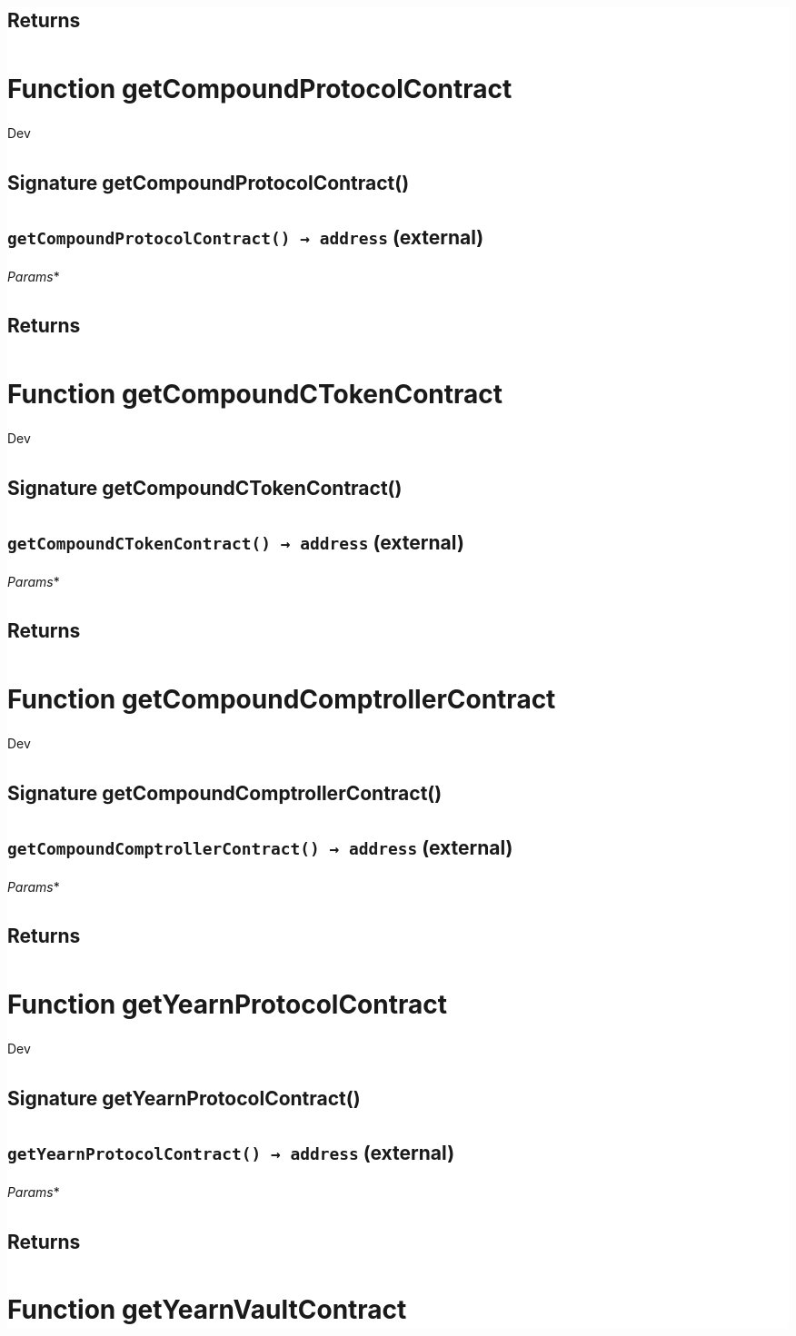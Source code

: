 **Returns**
-----
# Function getCompoundProtocolContract

Dev 
## Signature getCompoundProtocolContract()
## `getCompoundProtocolContract() → address` (external)
*Params**

**Returns**
-----
# Function getCompoundCTokenContract

Dev 
## Signature getCompoundCTokenContract()
## `getCompoundCTokenContract() → address` (external)
*Params**

**Returns**
-----
# Function getCompoundComptrollerContract

Dev 
## Signature getCompoundComptrollerContract()
## `getCompoundComptrollerContract() → address` (external)
*Params**

**Returns**
-----
# Function getYearnProtocolContract

Dev 
## Signature getYearnProtocolContract()
## `getYearnProtocolContract() → address` (external)
*Params**

**Returns**
-----
# Function getYearnVaultContract
